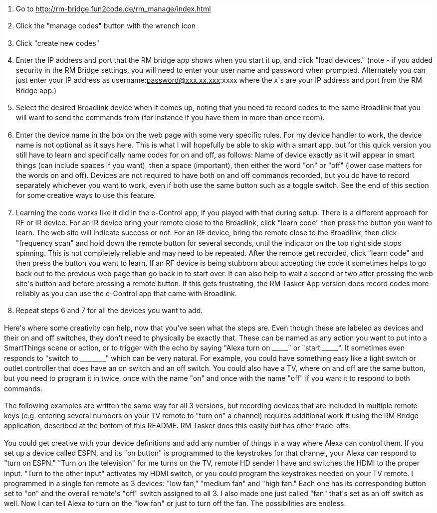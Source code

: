 1. Go to http://rm-bridge.fun2code.de/rm_manage/index.html
2. Click the "manage codes" button with the wrench icon
3. Click "create new codes"
4. Enter the IP address and port that the RM bridge app shows when you start it up, and click "load devices." (note - if you added security in the RM Bridge settings, you will need to enter your user name and password when prompted.  Alternately you can just enter your IP address as username:password@xxx.xx.xxx:xxxx where the x's are your IP address and port from the RM Bridge app.)
5. Select the desired Broadlink device when it comes up, noting that you need to record codes to the same Broadlink that you will want to send the commands from (for instance if you have them in more than once room).  
6. Enter the device name in the box on the web page with some very specific rules.  For my device handler to work, the device name is not optional as it says here.  This is what I will hopefully be able to skip with a smart app, but for this quick version you still have to learn and specifically name codes for on and off, as follows: Name of device exactly as it will appear in smart things (can include spaces if you want), then a space (important), then either the word "on" or "off" (lower case matters for the words on and off).  Devices are not required to have both on and off commands recorded, but you do have to record separately whichever you want to work, even if both use the same button such as a toggle switch.  See the end of this section for some creative ways to use this feature.
7. Learning the code works like it did in the e-Control app, if you played with that during setup.  There is a different approach for RF or IR device.  For an IR device bring your remote close to the Broadlink, click "learn code"  then press the button you want to learn.  The web site will indicate success or not.  For an RF device, bring the remote close to the Broadlink,  then click "frequency scan" and hold down the remote button for several seconds, until the indicator on the top right side stops spinning.  This is not completely reliable and may need to be repeated.   After the remote get recorded, click  "learn code" and then press the button you want to learn.  If an RF device is being stubborn about accepting the code it sometimes helps to go back out to the previous web page than go back in to start over.  It can also help to wait a second or two after pressing the web site's button and before pressing a remote button.  If this gets frustrating, the RM Tasker App version does record codes more reliably as you can use the e-Control app that came with Broadlink.

8. Repeat steps 6 and 7 for all the devices you want to add.

Here's where some creativity can help, now that you've seen what the steps are.  Even though these are labeled as devices and their on and off switches, they don't need to physically be exactly that.  These can be named as any action you want to put into a SmartThings scene or action, or to trigger with the echo by saying "Alexa turn on _____" or "start _____".  It sometimes even responds to "switch to ________" which can be very natural.  For example, you could have something easy like a light switch or outlet controller that does have an on switch and an off switch.  You could also have a TV, where on and off are the same button, but you need to program it in twice, once with the name "on" and once with the name "off" if you want it to respond to both commands.  

The following examples are written the same way for all 3 versions, but recording devices that are included in  multiple remote keys (e.g. entering several numbers on your TV remote to "turn on" a channel) requires additional work if using the RM Bridge application, described at the bottom of this README. RM Tasker does this easily but has other trade-offs. 

You could get creative with your device definitions and add any number of things in a way where Alexa can control them.  If you set up a device called ESPN, and its "on button" is programmed to the keystrokes for that channel, your Alexa can respond to "turn on ESPN."  "Turn on the television" for me turns on the TV,  remote HD sender I have and switches the HDMI to the proper input. "Turn to the other input" activates my HDMI switch, or you could program the keystrokes needed on your TV remote.  I programmed in a single fan remote as 3 devices: "low fan," "medium fan" and "high fan."  Each one has its corresponding button set to "on" and the overall remote's "off" switch assigned to all 3.  I also made one just called "fan" that's set as an off switch as well.  Now I can tell Alexa to turn on the "low fan" or just to turn off the fan.  The possibilities are endless.
